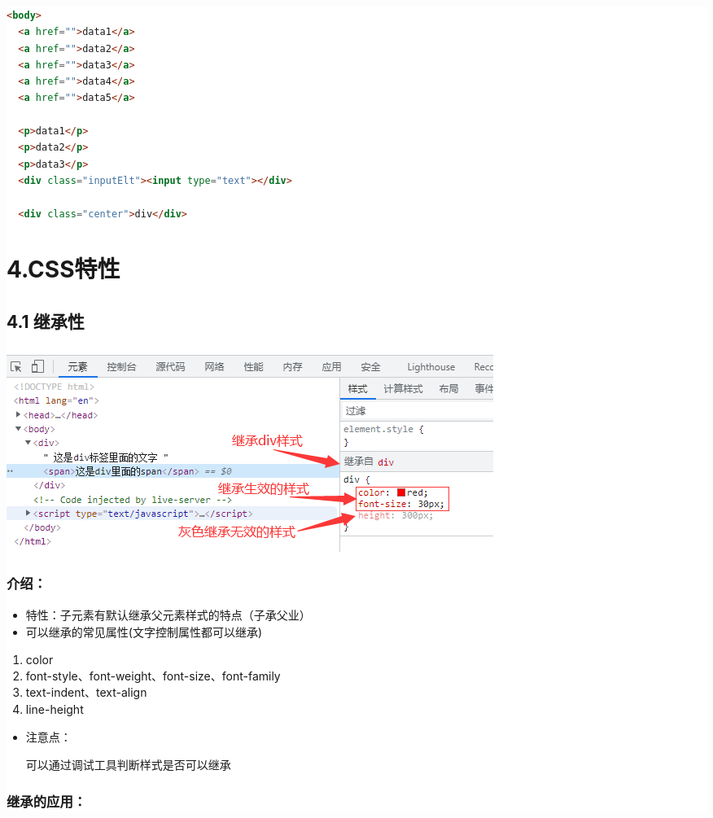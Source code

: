 ```html
<body>
  <a href="">data1</a>
  <a href="">data2</a>
  <a href="">data3</a>
  <a href="">data4</a>
  <a href="">data5</a>

  <p>data1</p>
  <p>data2</p>
  <p>data3</p>
  <div class="inputElt"><input type="text"></div>

  <div class="center">div</div>
```



# 4.CSS特性

## 4.1 继承性

![image-20211119095401318](images\css-extends.png)

### 介绍：

- 特性：子元素有默认继承父元素样式的特点（子承父业）
- 可以继承的常见属性(文字控制属性都可以继承)

1.  color
2.  font-style、font-weight、font-size、font-family
3.  text-indent、text-align
4.  line-height

- 注意点：

  可以通过调试工具判断样式是否可以继承



### 继承的应用：

